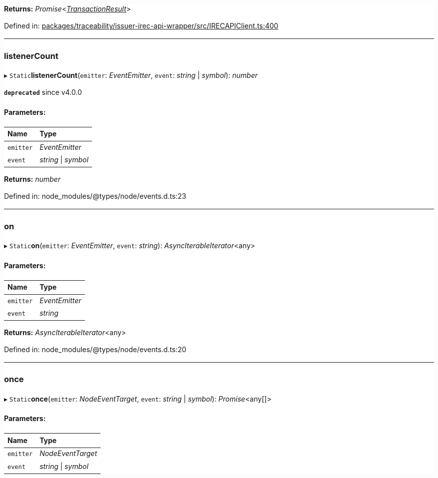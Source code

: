 **Returns:** _Promise_<[_TransactionResult_](transactionresult.md)\>

Defined in: [packages/traceability/issuer-irec-api-wrapper/src/IRECAPIClient.ts:400](https://github.com/energywebfoundation/origin/blob/1ec4bda2/packages/traceability/issuer-irec-api-wrapper/src/IRECAPIClient.ts#L400)

---

### listenerCount

▸ `Static`**listenerCount**(`emitter`: _EventEmitter_, `event`: _string_ \| _symbol_): _number_

**`deprecated`** since v4.0.0

#### Parameters:

| Name      | Type                 |
| :-------- | :------------------- |
| `emitter` | _EventEmitter_       |
| `event`   | _string_ \| _symbol_ |

**Returns:** _number_

Defined in: node_modules/@types/node/events.d.ts:23

---

### on

▸ `Static`**on**(`emitter`: _EventEmitter_, `event`: _string_): _AsyncIterableIterator_<any\>

#### Parameters:

| Name      | Type           |
| :-------- | :------------- |
| `emitter` | _EventEmitter_ |
| `event`   | _string_       |

**Returns:** _AsyncIterableIterator_<any\>

Defined in: node_modules/@types/node/events.d.ts:20

---

### once

▸ `Static`**once**(`emitter`: _NodeEventTarget_, `event`: _string_ \| _symbol_): _Promise_<any[]\>

#### Parameters:

| Name      | Type                 |
| :-------- | :------------------- |
| `emitter` | _NodeEventTarget_    |
| `event`   | _string_ \| _symbol_ |
